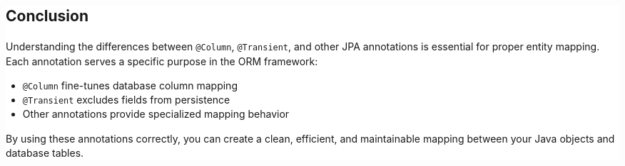 ## Conclusion

Understanding the differences between `@Column`, `@Transient`, and other JPA annotations is essential for proper entity mapping. Each annotation serves a specific purpose in the ORM framework:

- `@Column` fine-tunes database column mapping
- `@Transient` excludes fields from persistence
- Other annotations provide specialized mapping behavior

By using these annotations correctly, you can create a clean, efficient, and maintainable mapping between your Java objects and database tables.
